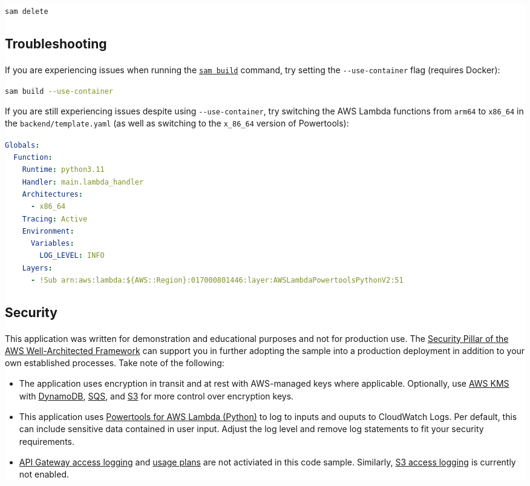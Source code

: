    ```bash
   sam delete
   ```
## Troubleshooting

If you are experiencing issues when running the [`sam build`](https://docs.aws.amazon.com/serverless-application-model/latest/developerguide/sam-cli-command-reference-sam-build.html) command, try setting the `--use-container` flag (requires Docker):

```bash
sam build --use-container
```

If you are still experiencing issues despite using `--use-container`, try switching the AWS Lambda functions from `arm64` to `x86_64` in the `backend/template.yaml` (as well as switching to the `x_86_64` version of Powertools):

```yaml
Globals:
  Function:
    Runtime: python3.11
    Handler: main.lambda_handler
    Architectures:
      - x86_64
    Tracing: Active
    Environment:
      Variables:
        LOG_LEVEL: INFO
    Layers:
      - !Sub arn:aws:lambda:${AWS::Region}:017000801446:layer:AWSLambdaPowertoolsPythonV2:51
```

## Security

This application was written for demonstration and educational purposes and not for production use. The [Security Pillar of the AWS Well-Architected Framework](https://docs.aws.amazon.com/wellarchitected/latest/security-pillar/welcome.html) can support you in further adopting the sample into a production deployment in addition to your own established processes. Take note of the following:

- The application uses encryption in transit and at rest with AWS-managed keys where applicable. Optionally, use [AWS KMS](https://aws.amazon.com/kms/) with [DynamoDB](https://docs.aws.amazon.com/kms/latest/developerguide/services-dynamodb.html), [SQS](https://docs.aws.amazon.com/AWSSimpleQueueService/latest/SQSDeveloperGuide/sqs-server-side-encryption.html), and [S3](https://docs.aws.amazon.com/kms/latest/developerguide/services-s3.html) for more control over encryption keys.

- This application uses [Powertools for AWS Lambda (Python)](https://github.com/aws-powertools/powertools-lambda-python) to log to inputs and ouputs to CloudWatch Logs. Per default, this can include sensitive data contained in user input. Adjust the log level and remove log statements to fit your security requirements.

- [API Gateway access logging](https://docs.aws.amazon.com/apigateway/latest/developerguide/set-up-logging.html#set-up-access-logging-using-console) and [usage plans](https://docs.aws.amazon.com/apigateway/latest/developerguide/api-gateway-api-usage-plans.html) are not activiated in this code sample. Similarly, [S3 access logging](https://docs.aws.amazon.com/AWSCloudFormation/latest/UserGuide/aws-properties-s3-bucket-loggingconfig.html) is currently not enabled.
